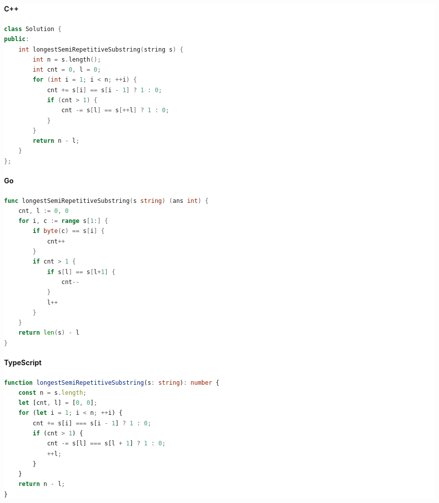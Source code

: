 #### C++

```cpp
class Solution {
public:
    int longestSemiRepetitiveSubstring(string s) {
        int n = s.length();
        int cnt = 0, l = 0;
        for (int i = 1; i < n; ++i) {
            cnt += s[i] == s[i - 1] ? 1 : 0;
            if (cnt > 1) {
                cnt -= s[l] == s[++l] ? 1 : 0;
            }
        }
        return n - l;
    }
};
```

#### Go

```go
func longestSemiRepetitiveSubstring(s string) (ans int) {
	cnt, l := 0, 0
	for i, c := range s[1:] {
		if byte(c) == s[i] {
			cnt++
		}
		if cnt > 1 {
			if s[l] == s[l+1] {
				cnt--
			}
			l++
		}
	}
	return len(s) - l
}
```

#### TypeScript

```ts
function longestSemiRepetitiveSubstring(s: string): number {
    const n = s.length;
    let [cnt, l] = [0, 0];
    for (let i = 1; i < n; ++i) {
        cnt += s[i] === s[i - 1] ? 1 : 0;
        if (cnt > 1) {
            cnt -= s[l] === s[l + 1] ? 1 : 0;
            ++l;
        }
    }
    return n - l;
}
```






